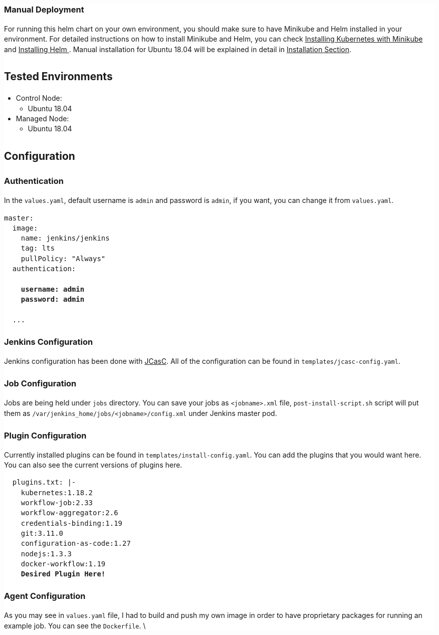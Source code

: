 
### Manual Deployment
For running this helm chart on your own environment, you should make sure to have Minikube and Helm installed in your environment. For detailed instructions on how to install Minikube and Helm, you can check [Installing Kubernetes with Minikube](https://kubernetes.io/docs/setup/learning-environment/minikube/) and [Installing Helm
](https://helm.sh/docs/using_helm/#installing-helm). Manual installation for Ubuntu 18.04 will be explained in detail in [Installation Section](#installation).

## Tested Environments
- Control Node:
  - Ubuntu 18.04
- Managed Node:
  - Ubuntu 18.04

## Configuration
### Authentication
In the ```values.yaml```, default username is ```admin``` and password is ```admin```, if you want, you can change it from ```values.yaml```.
<pre>
master:
  image:
    name: jenkins/jenkins
    tag: lts
    pullPolicy: "Always"
  authentication:
  <b>
    username: admin
    password: admin
  </b>
  ...
</pre>

### Jenkins Configuration
Jenkins configuration has been done with [JCasC](https://jenkins.io/projects/jcasc/). All of the configuration can be found in ```templates/jcasc-config.yaml```.
### Job Configuration
Jobs are being held under ```jobs``` directory. You can save your jobs as ```<jobname>.xml``` file, ```post-install-script.sh``` script will put them as ```/var/jenkins_home/jobs/<jobname>/config.xml``` under Jenkins master pod.
### Plugin Configuration
Currently installed plugins can be found in ```templates/install-config.yaml```. You can add the plugins that you would want here. You can also see the current versions of plugins here.
<pre>
  plugins.txt: |-
    kubernetes:1.18.2
    workflow-job:2.33
    workflow-aggregator:2.6
    credentials-binding:1.19
    git:3.11.0
    configuration-as-code:1.27
    nodejs:1.3.3
    docker-workflow:1.19
    <b>Desired Plugin Here!</b>
</pre>
### Agent Configuration
As you may see in ```values.yaml``` file, I had to build and push my own image in order to have proprietary packages for running an example job. You can see the ```Dockerfile```. \